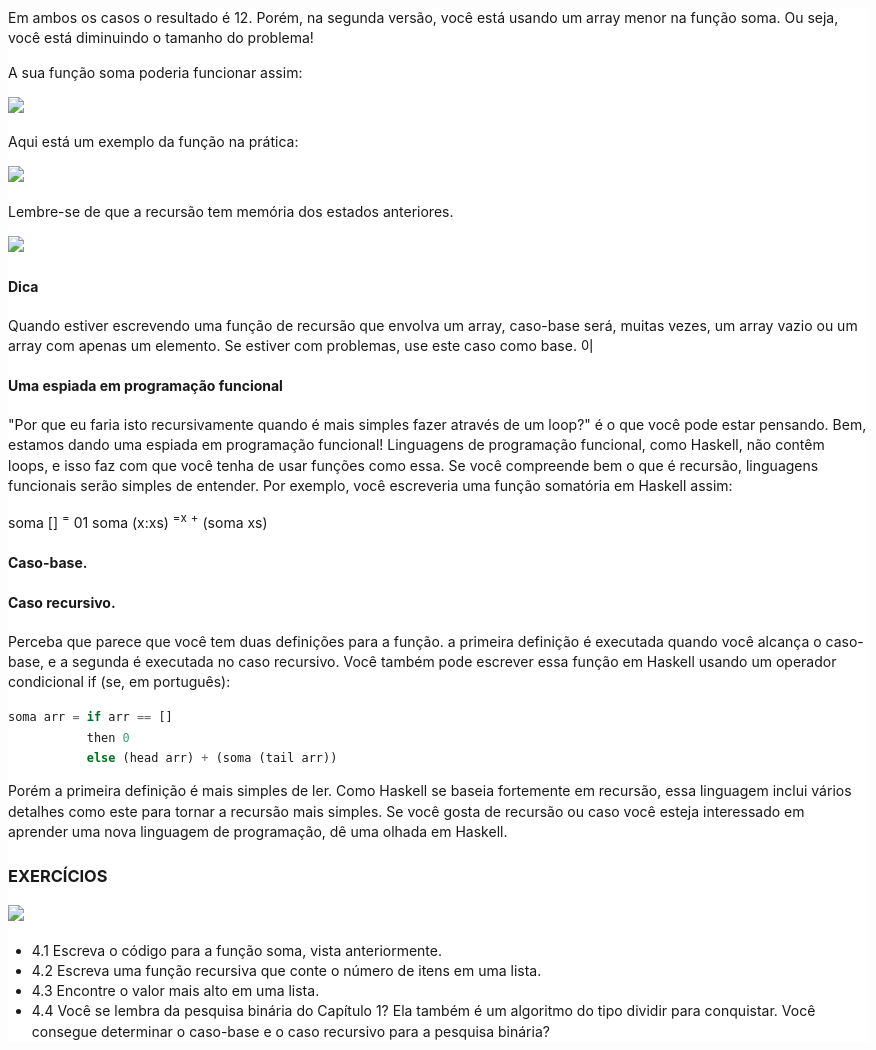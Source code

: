 Em ambos os casos o resultado é 12. Porém, na segunda versão, você está usando um array menor na função soma. Ou seja, você está diminuindo o tamanho do problemа!

A sua função soma poderia funcionar assim:

![](_page_8_Figure_0.jpeg)

Aqui está um exemplo da função na prática:

![](_page_8_Figure_2.jpeg)

Lembre-se de que a recursão tem memória dos estados anteriores.

![](_page_9_Figure_0.jpeg)

#### Dica

Quando estiver escrevendo uma função de recursão que envolva um array, caso-base será, muitas vezes, um array vazio ou um array com apenas um elemento. Se estiver com problemas, use este caso como base. 이

#### Uma espiada em programação funcional

"Por que eu faria isto recursivamente quando é mais simples fazer através de um loop?" é o que você pode estar pensando. Bem, estamos dando uma espiada em programação funcional! Linguagens de programação funcional, como Haskell, não contêm loops, e isso faz com que você tenha de usar funções como essa. Se você compreende bem o que é recursão, linguagens funcionais serão simples de entender. Por exemplo, você escreveria uma função somatória em Haskell assim:

soma [] <sup>=</sup> 01 soma (x:xs) <sup>=</sup><sup>x</sup> <sup>+</sup> (soma xs)

#### Caso-base.

#### Caso recursivo.

Perceba que parece que você tem duas definições para a função. a primeira definição é executada quando você alcança o caso-base, e a segunda é executada no caso recursivo. Você também pode escrever essa função em Haskell usando um operador condicional if (se, em português):

```python
soma arr = if arr == []
           then 0
           else (head arr) + (soma (tail arr))
```

Porém a primeira definição é mais simples de ler. Como Haskell se baseia fortemente em recursão, essa linguagem inclui vários detalhes como este para tornar a recursão mais simples. Se você gosta de recursão ou caso você esteja interessado em aprender uma nova linguagem de programação, dê uma olhada em Haskell.

### EXERCÍCIOS

![](_page_10_Picture_3.jpeg)

- 4.1 Escreva o código para a função soma, vista anteriormente.
- 4.2 Escreva uma função recursiva que conte o número de itens em uma lista.
- 4.3 Encontre o valor mais alto em uma lista.
- 4.4 Você se lembra da pesquisa binária do Capítulo 1? Ela também é um algoritmo do tipo dividir para conquistar. Você consegue determinar o caso-base e o caso recursivo para a pesquisa binária?
